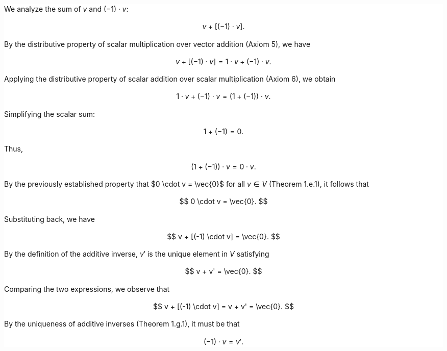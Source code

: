 We analyze the sum of $v$ and $(-1) \cdot v$:

$$
v + [(-1) \cdot v].
$$

By the distributive property of scalar multiplication over vector addition (Axiom 5), we have

$$
v + [(-1) \cdot v] = 1 \cdot v + (-1) \cdot v.
$$

Applying the distributive property of scalar addition over scalar multiplication (Axiom 6), we obtain

$$
1 \cdot v + (-1) \cdot v = (1 + (-1)) \cdot v.
$$

Simplifying the scalar sum:

$$
1 + (-1) = 0.
$$

Thus,

$$
(1 + (-1)) \cdot v = 0 \cdot v.
$$

By the previously established property that $0 \cdot v = \vec{0}$ for all $v \in V$ (Theorem 1.e.1), it follows that

$$
0 \cdot v = \vec{0}.
$$

Substituting back, we have

$$
v + [(-1) \cdot v] = \vec{0}.
$$

By the definition of the additive inverse, $v'$ is the unique element in $V$ satisfying

$$
v + v' = \vec{0}.
$$

Comparing the two expressions, we observe that

$$
v + [(-1) \cdot v] = v + v' = \vec{0}.
$$

By the uniqueness of additive inverses (Theorem 1.g.1), it must be that

$$
(-1) \cdot v = v'.
$$
